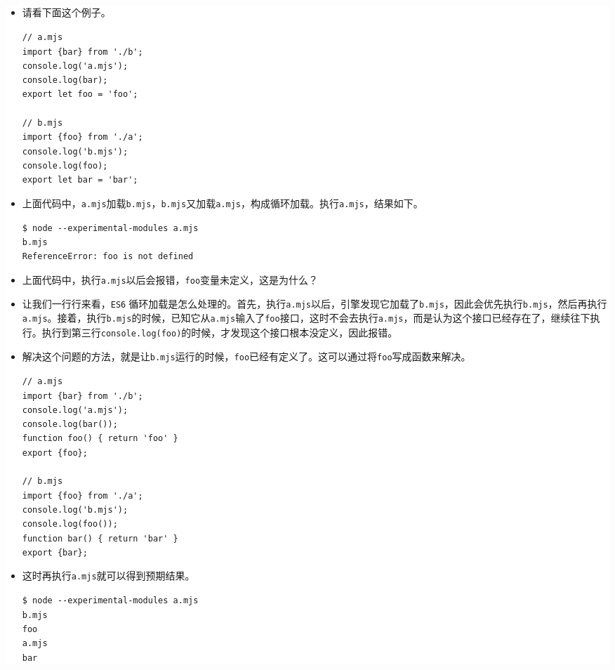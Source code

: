 - 请看下面这个例子。

  ```
  // a.mjs
  import {bar} from './b';
  console.log('a.mjs');
  console.log(bar);
  export let foo = 'foo';
  
  // b.mjs
  import {foo} from './a';
  console.log('b.mjs');
  console.log(foo);
  export let bar = 'bar';
  ```

- 上面代码中，`a.mjs`加载`b.mjs`，`b.mjs`又加载`a.mjs`，构成循环加载。执行`a.mjs`，结果如下。

  ```
  $ node --experimental-modules a.mjs
  b.mjs
  ReferenceError: foo is not defined
  ```

- 上面代码中，执行`a.mjs`以后会报错，`foo`变量未定义，这是为什么？

- 让我们一行行来看，`ES6` 循环加载是怎么处理的。首先，执行`a.mjs`以后，引擎发现它加载了`b.mjs`，因此会优先执行`b.mjs`，然后再执行`a.mjs`。接着，执行`b.mjs`的时候，已知它从`a.mjs`输入了`foo`接口，这时不会去执行`a.mjs`，而是认为这个接口已经存在了，继续往下执行。执行到第三行`console.log(foo)`的时候，才发现这个接口根本没定义，因此报错。

- 解决这个问题的方法，就是让`b.mjs`运行的时候，`foo`已经有定义了。这可以通过将`foo`写成函数来解决。

  ```
  // a.mjs
  import {bar} from './b';
  console.log('a.mjs');
  console.log(bar());
  function foo() { return 'foo' }
  export {foo};
  
  // b.mjs
  import {foo} from './a';
  console.log('b.mjs');
  console.log(foo());
  function bar() { return 'bar' }
  export {bar};
  ```

- 这时再执行`a.mjs`就可以得到预期结果。

  ```
  $ node --experimental-modules a.mjs
  b.mjs
  foo
  a.mjs
  bar
  ```
